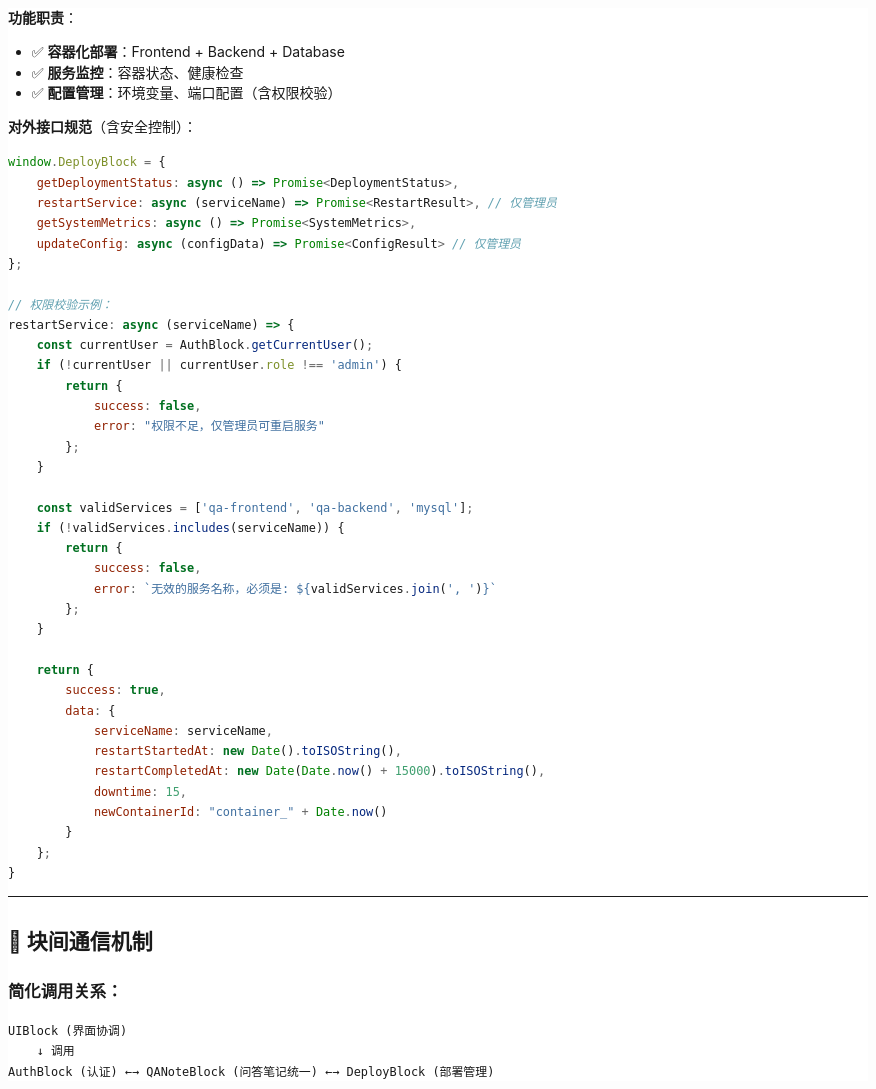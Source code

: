 **功能职责**：
- ✅ **容器化部署**：Frontend + Backend + Database
- ✅ **服务监控**：容器状态、健康检查
- ✅ **配置管理**：环境变量、端口配置（含权限校验）

**对外接口规范**（含安全控制）：
```javascript
window.DeployBlock = {
    getDeploymentStatus: async () => Promise<DeploymentStatus>,
    restartService: async (serviceName) => Promise<RestartResult>, // 仅管理员
    getSystemMetrics: async () => Promise<SystemMetrics>,
    updateConfig: async (configData) => Promise<ConfigResult> // 仅管理员
};

// 权限校验示例：
restartService: async (serviceName) => {
    const currentUser = AuthBlock.getCurrentUser();
    if (!currentUser || currentUser.role !== 'admin') {
        return {
            success: false,
            error: "权限不足，仅管理员可重启服务"
        };
    }
    
    const validServices = ['qa-frontend', 'qa-backend', 'mysql'];
    if (!validServices.includes(serviceName)) {
        return {
            success: false,
            error: `无效的服务名称，必须是: ${validServices.join(', ')}`
        };
    }
    
    return {
        success: true,
        data: {
            serviceName: serviceName,
            restartStartedAt: new Date().toISOString(),
            restartCompletedAt: new Date(Date.now() + 15000).toISOString(),
            downtime: 15,
            newContainerId: "container_" + Date.now()
        }
    };
}
```

---

## 🔗 **块间通信机制**

### **简化调用关系**：
```
UIBlock (界面协调)
    ↓ 调用
AuthBlock (认证) ←→ QANoteBlock (问答笔记统一) ←→ DeployBlock (部署管理)
```
